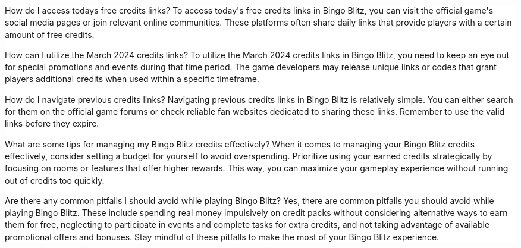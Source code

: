 How do I access todays free credits links?
To access today's free credits links in Bingo Blitz, you can visit the official game's social media pages or join relevant online communities. These platforms often share daily links that provide players with a certain amount of free credits.

How can I utilize the March 2024 credits links?
To utilize the March 2024 credits links in Bingo Blitz, you need to keep an eye out for special promotions and events during that time period. The game developers may release unique links or codes that grant players additional credits when used within a specific timeframe.

How do I navigate previous credits links?
Navigating previous credits links in Bingo Blitz is relatively simple. You can either search for them on the official game forums or check reliable fan websites dedicated to sharing these links. Remember to use the valid links before they expire.

What are some tips for managing my Bingo Blitz credits effectively?
When it comes to managing your Bingo Blitz credits effectively, consider setting a budget for yourself to avoid overspending. Prioritize using your earned credits strategically by focusing on rooms or features that offer higher rewards. This way, you can maximize your gameplay experience without running out of credits too quickly.

Are there any common pitfalls I should avoid while playing Bingo Blitz?
Yes, there are common pitfalls you should avoid while playing Bingo Blitz. These include spending real money impulsively on credit packs without considering alternative ways to earn them for free, neglecting to participate in events and complete tasks for extra credits, and not taking advantage of available promotional offers and bonuses. Stay mindful of these pitfalls to make the most of your Bingo Blitz experience.
